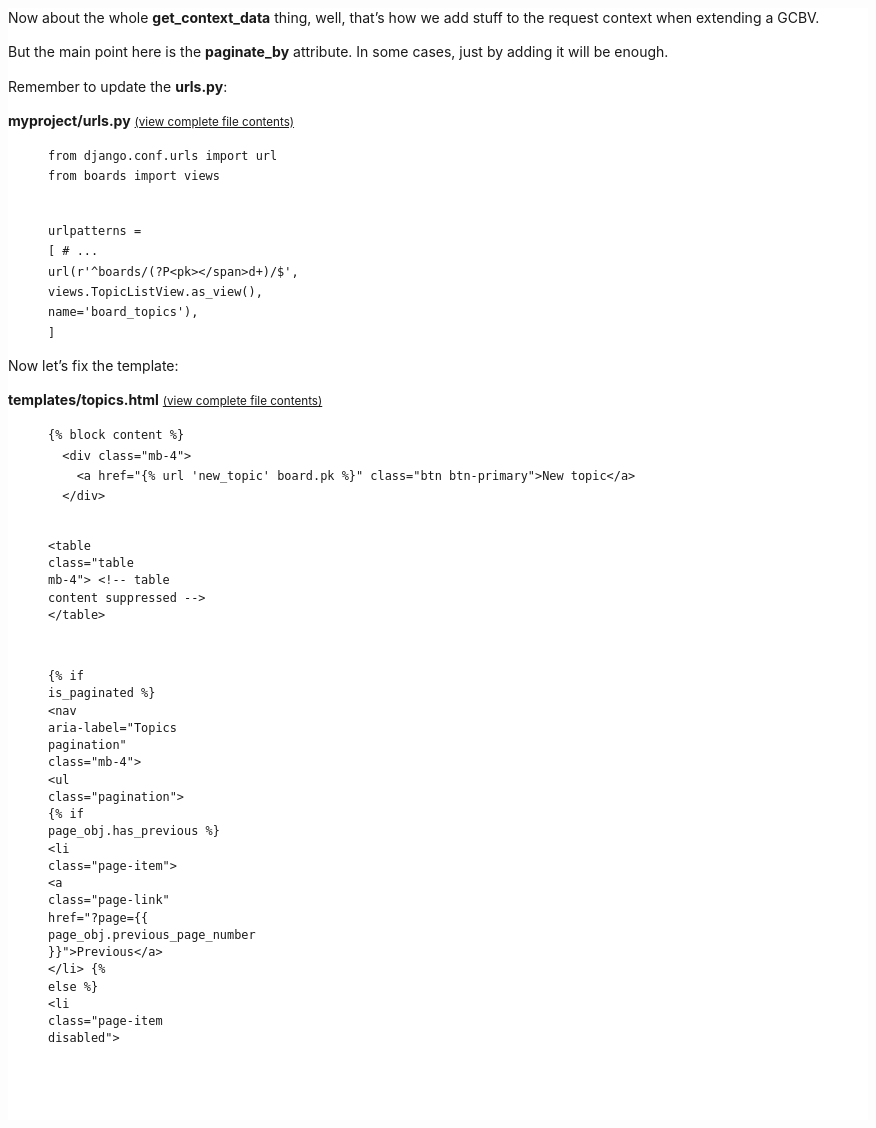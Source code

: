 <p>Now about the whole <strong>get_context_data</strong> thing, well, that’s how we add stuff to the request context when extending a
GCBV.</p>

<p>But the main point here is the <strong>paginate_by</strong> attribute. In some cases, just by adding it will be enough.</p>

<p>Remember to update the <strong>urls.py</strong>:</p>

<p><strong>myproject/urls.py</strong>
<small><a href="https://gist.github.com/vitorfs/61f5345b7cf8b006b2901a61b8f8e348#file-urls-py-L37" target="_blank" rel="noopener nofollow">(view complete file contents)</a></small></p>

<figure class="highlight"><pre><code class="language-python" data-lang="python"><span class="kn">from</span> <span class="nn">django.conf.urls</span> <span class="kn">import</span> <span class="n">url</span>
<span class="kn">from</span> <span class="nn">boards</span> <span class="kn">import</span> <span class="n">views</span>

<span class="n">urlpatterns</span> <span class="o">=</span> <span class="p">[</span>
    <span class="c"># ...</span>
    <span class="n">url</span><span class="p">(</span><span class="s">r'^boards/(?P&lt;pk&gt;</span><span class="err">\</span><span class="s">d+)/$'</span><span class="p">,</span> <span class="n">views</span><span class="o">.</span><span class="n">TopicListView</span><span class="o">.</span><span class="n">as_view</span><span class="p">(),</span> <span class="n">name</span><span class="o">=</span><span class="s">'board_topics'</span><span class="p">),</span>
<span class="p">]</span></code></pre></figure>

<p>Now let’s fix the template:</p>

<p><strong>templates/topics.html</strong>
<small><a href="https://gist.github.com/vitorfs/65095aa3eda78bafd22d5e2f94086d40#file-topics-html-L40" target="_blank" rel="noopener nofollow">(view complete file contents)</a></small></p>

<figure class="highlight"><pre><code class="language-django" data-lang="django"><span class="cp">{%</span> <span class="k">block</span> <span class="nv">content</span> <span class="cp">%}</span>
  <span class="nt">&lt;div</span> <span class="na">class=</span><span class="s">"mb-4"</span><span class="nt">&gt;</span>
    <span class="nt">&lt;a</span> <span class="na">href=</span><span class="s">"</span><span class="cp">{%</span> <span class="nv">url</span> <span class="s1">'new_topic'</span> <span class="nv">board.pk</span> <span class="cp">%}</span><span class="s">"</span> <span class="na">class=</span><span class="s">"btn btn-primary"</span><span class="nt">&gt;</span>New topic<span class="nt">&lt;/a&gt;</span>
  <span class="nt">&lt;/div&gt;</span>

  <span class="nt">&lt;table</span> <span class="na">class=</span><span class="s">"table mb-4"</span><span class="nt">&gt;</span>
    <span class="c">&lt;!-- table content suppressed --&gt;</span>
  <span class="nt">&lt;/table&gt;</span>

  <span class="cp">{%</span> <span class="k">if</span> <span class="nv">is_paginated</span> <span class="cp">%}</span>
    <span class="nt">&lt;nav</span> <span class="na">aria-label=</span><span class="s">"Topics pagination"</span> <span class="na">class=</span><span class="s">"mb-4"</span><span class="nt">&gt;</span>
      <span class="nt">&lt;ul</span> <span class="na">class=</span><span class="s">"pagination"</span><span class="nt">&gt;</span>
        <span class="cp">{%</span> <span class="k">if</span> <span class="nv">page_obj.has_previous</span> <span class="cp">%}</span>
          <span class="nt">&lt;li</span> <span class="na">class=</span><span class="s">"page-item"</span><span class="nt">&gt;</span>
            <span class="nt">&lt;a</span> <span class="na">class=</span><span class="s">"page-link"</span> <span class="na">href=</span><span class="s">"?page=</span><span class="cp">{{</span> <span class="nv">page_obj.previous_page_number</span> <span class="cp">}}</span><span class="s">"</span><span class="nt">&gt;</span>Previous<span class="nt">&lt;/a&gt;</span>
          <span class="nt">&lt;/li&gt;</span>
        <span class="cp">{%</span> <span class="k">else</span> <span class="cp">%}</span>
          <span class="nt">&lt;li</span> <span class="na">class=</span><span class="s">"page-item disabled"</span><span class="nt">&gt;</span>